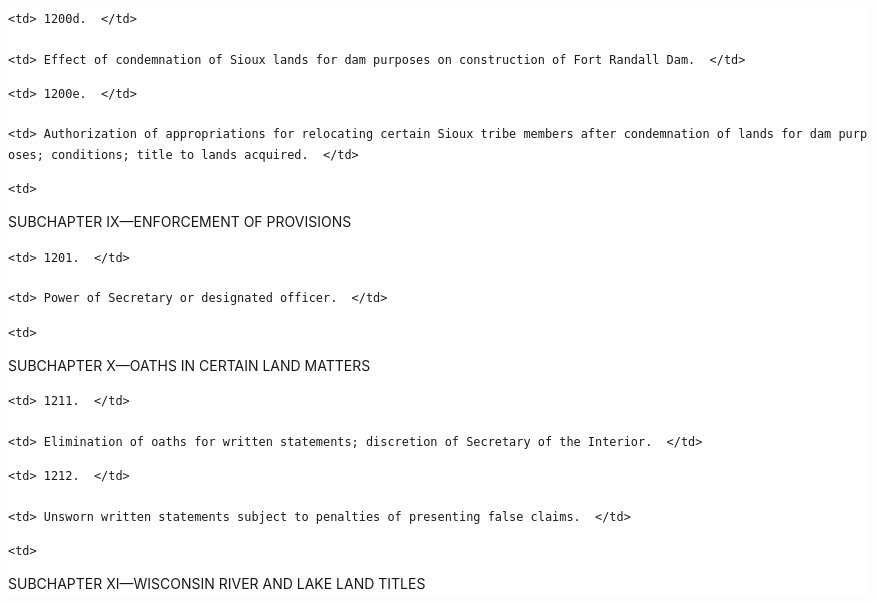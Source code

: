     <td> 1200d.  </td>

    <td> Effect of condemnation of Sioux lands for dam purposes on construction of Fort Randall Dam.  </td>

  </tr>

  <tr>

    <td> 1200e.  </td>

    <td> Authorization of appropriations for relocating certain Sioux tribe members after condemnation of lands for dam purposes; conditions; title to lands acquired.  </td>

  </tr>

  <tr>

    <td> 

SUBCHAPTER IX—ENFORCEMENT OF PROVISIONS  </td>

  </tr>

  <tr>

    <td> 1201.  </td>

    <td> Power of Secretary or designated officer.  </td>

  </tr>

  <tr>

    <td> 

SUBCHAPTER X—OATHS IN CERTAIN LAND MATTERS  </td>

  </tr>

  <tr>

    <td> 1211.  </td>

    <td> Elimination of oaths for written statements; discretion of Secretary of the Interior.  </td>

  </tr>

  <tr>

    <td> 1212.  </td>

    <td> Unsworn written statements subject to penalties of presenting false claims.  </td>

  </tr>

  <tr>

    <td> 

SUBCHAPTER XI—WISCONSIN RIVER AND LAKE LAND TITLES  </td>

  </tr>

  <tr>
